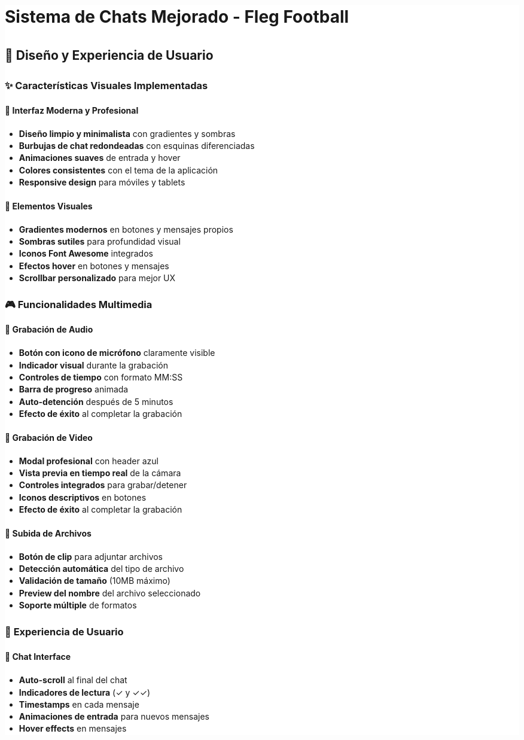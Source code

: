 # Sistema de Chats Mejorado - Fleg Football

## 🎨 Diseño y Experiencia de Usuario

### ✨ Características Visuales Implementadas

#### 🎯 **Interfaz Moderna y Profesional**
- **Diseño limpio y minimalista** con gradientes y sombras
- **Burbujas de chat redondeadas** con esquinas diferenciadas
- **Animaciones suaves** de entrada y hover
- **Colores consistentes** con el tema de la aplicación
- **Responsive design** para móviles y tablets

#### 🎨 **Elementos Visuales**
- **Gradientes modernos** en botones y mensajes propios
- **Sombras sutiles** para profundidad visual
- **Iconos Font Awesome** integrados
- **Efectos hover** en botones y mensajes
- **Scrollbar personalizado** para mejor UX

### 🎮 **Funcionalidades Multimedia**

#### 📱 **Grabación de Audio**
- **Botón con icono de micrófono** claramente visible
- **Indicador visual** durante la grabación
- **Controles de tiempo** con formato MM:SS
- **Barra de progreso** animada
- **Auto-detención** después de 5 minutos
- **Efecto de éxito** al completar la grabación

#### 🎥 **Grabación de Video**
- **Modal profesional** con header azul
- **Vista previa en tiempo real** de la cámara
- **Controles integrados** para grabar/detener
- **Iconos descriptivos** en botones
- **Efecto de éxito** al completar la grabación

#### 📎 **Subida de Archivos**
- **Botón de clip** para adjuntar archivos
- **Detección automática** del tipo de archivo
- **Validación de tamaño** (10MB máximo)
- **Preview del nombre** del archivo seleccionado
- **Soporte múltiple** de formatos

### 🎯 **Experiencia de Usuario**

#### 💬 **Chat Interface**
- **Auto-scroll** al final del chat
- **Indicadores de lectura** (✓ y ✓✓)
- **Timestamps** en cada mensaje
- **Animaciones de entrada** para nuevos mensajes
- **Hover effects** en mensajes
